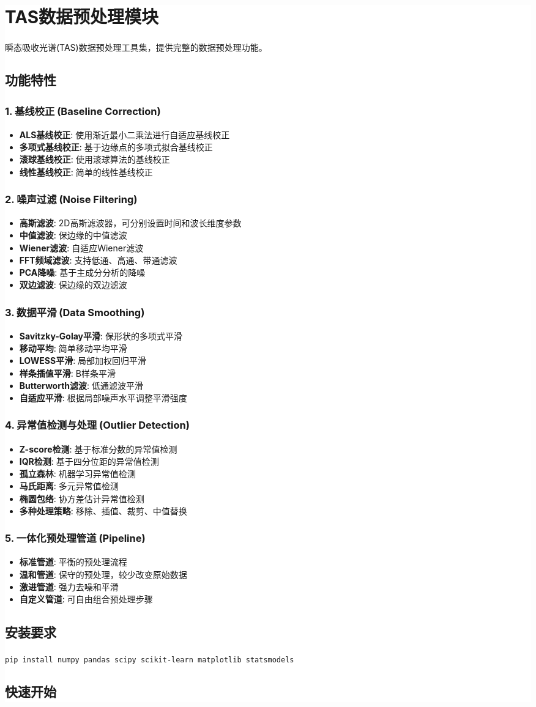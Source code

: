 # TAS数据预处理模块

瞬态吸收光谱(TAS)数据预处理工具集，提供完整的数据预处理功能。

## 功能特性

### 1. 基线校正 (Baseline Correction)
- **ALS基线校正**: 使用渐近最小二乘法进行自适应基线校正
- **多项式基线校正**: 基于边缘点的多项式拟合基线校正
- **滚球基线校正**: 使用滚球算法的基线校正
- **线性基线校正**: 简单的线性基线校正

### 2. 噪声过滤 (Noise Filtering)
- **高斯滤波**: 2D高斯滤波器，可分别设置时间和波长维度参数
- **中值滤波**: 保边缘的中值滤波
- **Wiener滤波**: 自适应Wiener滤波
- **FFT频域滤波**: 支持低通、高通、带通滤波
- **PCA降噪**: 基于主成分分析的降噪
- **双边滤波**: 保边缘的双边滤波

### 3. 数据平滑 (Data Smoothing)
- **Savitzky-Golay平滑**: 保形状的多项式平滑
- **移动平均**: 简单移动平均平滑
- **LOWESS平滑**: 局部加权回归平滑
- **样条插值平滑**: B样条平滑
- **Butterworth滤波**: 低通滤波平滑
- **自适应平滑**: 根据局部噪声水平调整平滑强度

### 4. 异常值检测与处理 (Outlier Detection)
- **Z-score检测**: 基于标准分数的异常值检测
- **IQR检测**: 基于四分位距的异常值检测
- **孤立森林**: 机器学习异常值检测
- **马氏距离**: 多元异常值检测
- **椭圆包络**: 协方差估计异常值检测
- **多种处理策略**: 移除、插值、裁剪、中值替换

### 5. 一体化预处理管道 (Pipeline)
- **标准管道**: 平衡的预处理流程
- **温和管道**: 保守的预处理，较少改变原始数据
- **激进管道**: 强力去噪和平滑
- **自定义管道**: 可自由组合预处理步骤

## 安装要求

```bash
pip install numpy pandas scipy scikit-learn matplotlib statsmodels
```

## 快速开始
